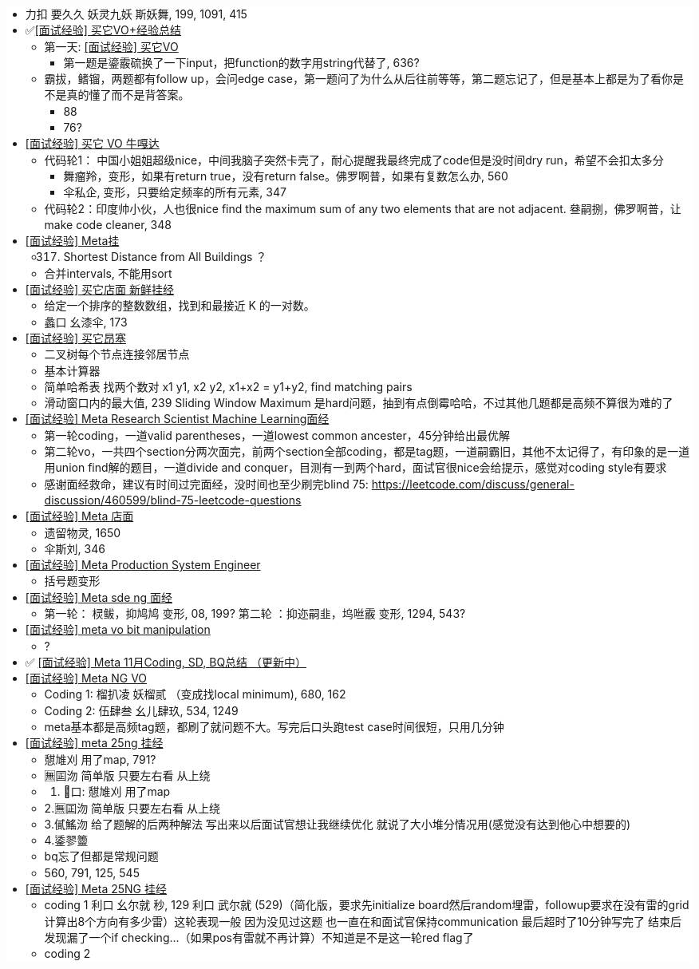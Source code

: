   * 力扣 要久久 妖灵九妖 斯妖舞, 199, 1091, 415
* ✅[[面试经验] 买它VO+经验总结](https://www.1point3acres.com/bbs/thread-1098493-1-1.html)
  * 第一天: [[面试经验] 买它VO](https://www.1point3acres.com/bbs/thread-1096455-1-1.html)
    * 第一题是鎏霰硫换了一下input，把function的数字用string代替了, 636?
  * 霸拔，鳍镏，两题都有follow up，会问edge case，第一题问了为什么从后往前等等，第二题忘记了，但是基本上都是为了看你是不是真的懂了而不是背答案。
    * 88
    * 76?
* [[面试经验] 买它 VO 牛嘎达](https://www.1point3acres.com/bbs/thread-1098492-1-1.html)
  * 代码轮1： 中国小姐姐超级nice，中间我脑子突然卡壳了，耐心提醒我最终完成了code但是没时间dry run，希望不会扣太多分
    * 舞瘤羚，变形，如果有return true，没有return false。佛罗啊普，如果有复数怎么办, 560
    * 伞私企, 变形，只要给定频率的所有元素, 347
  * 代码轮2：印度帅小伙，人也很nice
    find the maximum sum of any two elements that are not adjacent.
    叄嗣捌，佛罗啊普，让make code cleaner, 348
* [[面试经验] Meta挂](https://www.1point3acres.com/bbs/thread-1098474-1-1.html)
  * 317. Shortest Distance from All Buildings ？
  * 合并intervals, 不能用sort
* [[面试经验] 买它店面 新鲜挂经](https://www.1point3acres.com/bbs/thread-1098439-1-1.html)
  * 给定一个排序的整数数组，找到和最接近 K 的一对数。
  * 蠡口 幺漆伞, 173
* [[面试经验] 买它昂塞](https://www.1point3acres.com/bbs/thread-1098384-1-1.html)
  * 二叉树每个节点连接邻居节点
  * 基本计算器
  * 简单哈希表 找两个数对 x1 y1, x2 y2, x1+x2 = y1+y2, find matching pairs
  * 滑动窗口内的最大值, 239 Sliding Window Maximum 是hard问题，抽到有点倒霉哈哈，不过其他几题都是高频不算很为难的了
* [[面试经验] Meta Research Scientist Machine Learning面经](https://www.1point3acres.com/bbs/thread-1098164-1-1.html)
  * 第一轮coding，一道valid parentheses，一道lowest common ancester，45分钟给出最优解
  * 第二轮vo，一共四个section分两次面完，前两个section全部coding，都是tag题，一道嗣霸旧，其他不太记得了，有印象的是一道用union find解的题目，一道divide and conquer，目测有一到两个hard，面试官很nice会给提示，感觉对coding style有要求
  * 感谢面经救命，建议有时间过完面经，没时间也至少刷完blind 75: https://leetcode.com/discuss/general-discussion/460599/blind-75-leetcode-questions
* [ [面试经验] Meta 店面](https://www.1point3acres.com/bbs/thread-1098079-1-1.html)
  * 遗留物灵, 1650
  * 伞斯刘, 346
* [[面试经验] Meta Production System Engineer](https://www.1point3acres.com/bbs/thread-1098016-1-1.html)
  * 括号题变形
* [[面试经验] Meta sde ng 面经](https://www.1point3acres.com/bbs/thread-1097947-1-1.html)
  * 第一轮： 棂鲅，抑鸠鸠 变形, 08, 199?
    第二轮 ：抑迩嗣韭，坞咝霰 变形, 1294, 543?
* [[面试经验] meta vo bit manipulation](https://www.1point3acres.com/bbs/thread-1097945-1-1.html)
  * ?
* ✅ [[面试经验] Meta 11月Coding, SD, BQ总结 （更新中）](https://www.1point3acres.com/bbs/thread-1097935-1-1.html)
* [[面试经验] Meta NG VO](https://www.1point3acres.com/bbs/thread-1097863-1-1.html)
  * Coding 1: 榴扒凌 妖榴贰 （变成找local minimum), 680, 162
  * Coding 2: 伍肆叁 幺儿肆玖, 534, 1249
  * meta基本都是高频tag题，都刷了就问题不大。写完后口头跑test case时间很短，只用几分钟
* [[面试经验] meta 25ng 挂经](https://www.1point3acres.com/bbs/thread-1097847-1-1.html)
  *  憇䧱刈 用了map, 791?
  * 🈚️囸沕 简单版 只要左右看 从上绕
  * 1. 🌰口: 憇䧱刈 用了map
  * 2.🈚️囸沕 简单版 只要左右看 从上绕
  * 3.㒃鰩沕 给了题解的后两种解法 写出来以后面试官想让我继续优化 就说了大小堆分情况用(感觉没有达到他心中想要的)
  * 4.鋈翏䉹
  * bq忘了但都是常规问题
  * 560, 791, 125, 545
* [[面试经验] Meta 25NG 挂经](https://www.1point3acres.com/bbs/thread-1097789-1-1.html)
  * coding 1
    利口 幺尔就 秒, 129
    利口 武尔就 (529)（简化版，要求先initialize board然后random埋雷，followup要求在没有雷的grid计算出8个方向有多少雷）这轮表现一般 因为没见过这题 也一直在和面试官保持communication 最后超时了10分钟写完了 结束后发现漏了一个if checking...（如果pos有雷就不再计算）不知道是不是这一轮red flag了
  * coding 2